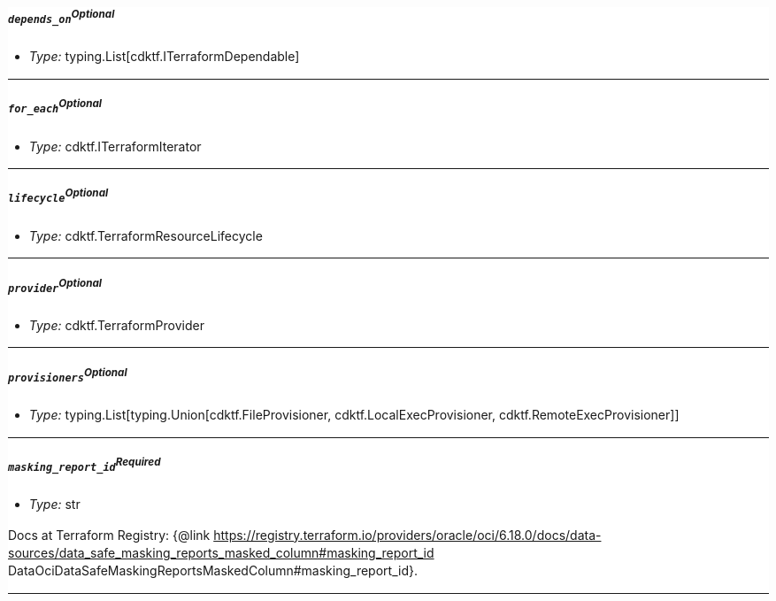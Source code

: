 ##### `depends_on`<sup>Optional</sup> <a name="depends_on" id="rhizo-co-terraform-provider-oci.dataOciDataSafeMaskingReportsMaskedColumn.DataOciDataSafeMaskingReportsMaskedColumn.Initializer.parameter.dependsOn"></a>

- *Type:* typing.List[cdktf.ITerraformDependable]

---

##### `for_each`<sup>Optional</sup> <a name="for_each" id="rhizo-co-terraform-provider-oci.dataOciDataSafeMaskingReportsMaskedColumn.DataOciDataSafeMaskingReportsMaskedColumn.Initializer.parameter.forEach"></a>

- *Type:* cdktf.ITerraformIterator

---

##### `lifecycle`<sup>Optional</sup> <a name="lifecycle" id="rhizo-co-terraform-provider-oci.dataOciDataSafeMaskingReportsMaskedColumn.DataOciDataSafeMaskingReportsMaskedColumn.Initializer.parameter.lifecycle"></a>

- *Type:* cdktf.TerraformResourceLifecycle

---

##### `provider`<sup>Optional</sup> <a name="provider" id="rhizo-co-terraform-provider-oci.dataOciDataSafeMaskingReportsMaskedColumn.DataOciDataSafeMaskingReportsMaskedColumn.Initializer.parameter.provider"></a>

- *Type:* cdktf.TerraformProvider

---

##### `provisioners`<sup>Optional</sup> <a name="provisioners" id="rhizo-co-terraform-provider-oci.dataOciDataSafeMaskingReportsMaskedColumn.DataOciDataSafeMaskingReportsMaskedColumn.Initializer.parameter.provisioners"></a>

- *Type:* typing.List[typing.Union[cdktf.FileProvisioner, cdktf.LocalExecProvisioner, cdktf.RemoteExecProvisioner]]

---

##### `masking_report_id`<sup>Required</sup> <a name="masking_report_id" id="rhizo-co-terraform-provider-oci.dataOciDataSafeMaskingReportsMaskedColumn.DataOciDataSafeMaskingReportsMaskedColumn.Initializer.parameter.maskingReportId"></a>

- *Type:* str

Docs at Terraform Registry: {@link https://registry.terraform.io/providers/oracle/oci/6.18.0/docs/data-sources/data_safe_masking_reports_masked_column#masking_report_id DataOciDataSafeMaskingReportsMaskedColumn#masking_report_id}.

---